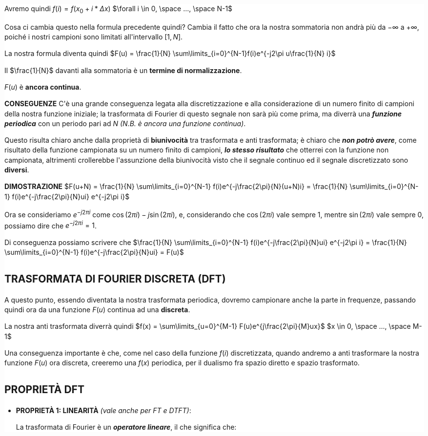 Avremo quindi $f(i) = f(x_0 + i * \Delta x)$			$\forall i \in 0, \space ..., \space N-1$

Cosa ci cambia questo nella formula precedente quindi?
Cambia il fatto che ora la nostra sommatoria non andrà più da $-\infty$ a $+\infty$, poiché i nostri campioni sono limitati all'intervallo $[1, N]$.

La nostra formula diventa quindi $F(u) = \frac{1}{N} \sum\limits_{i=0}^{N-1}f(i)e^{-j2\pi u\frac{1}{N} i}$

Il $\frac{1}{N}$ davanti alla sommatoria è un **termine di normalizzazione**.

$F(u)$ è **ancora continua**.



**CONSEGUENZE**
C'è una grande conseguenza legata alla discretizzazione e alla considerazione di un numero finito di campioni della nostra funzione iniziale; la trasformata di Fourier di questo segnale non sarà più come prima, ma diverrà una ***funzione periodica*** con un periodo pari ad $N$ *(N.B. è ancora una funzione continua)*.

Questo risulta chiaro anche dalla proprietà di **biunivocità** tra trasformata e anti trasformata; è chiaro che ***non potrò avere***, come risultato della funzione campionata su un numero finito di campioni, ***lo stesso risultato*** che otterrei con la funzione non campionata, altrimenti crollerebbe l'assunzione della biunivocità visto che il segnale continuo ed il segnale discretizzato sono **diversi**.

**DIMOSTRAZIONE**
$F(u+N) = \frac{1}{N} \sum\limits_{i=0}^{N-1} f(i)e^{-j\frac{2\pi}{N}(u+N)i} = \frac{1}{N} \sum\limits_{i=0}^{N-1} f(i)e^{-j\frac{2\pi}{N}ui} e^{-j2\pi i}$

Ora se consideriamo $e^{-j2	\pi i}$ come $\cos(2\pi i) - j\sin(2\pi i)$, e, considerando che $\cos(2\pi i)$ vale sempre 1, mentre $\sin(2\pi i)$ vale sempre 0, possiamo dire che $e^{-j2	\pi i} = 1$.

Di conseguenza possiamo scrivere che $\frac{1}{N} \sum\limits_{i=0}^{N-1} f(i)e^{-j\frac{2\pi}{N}ui} e^{-j2\pi i} = \frac{1}{N} \sum\limits_{i=0}^{N-1} f(i)e^{-j\frac{2\pi}{N}ui} = F(u)$

<div style="page-break-after: always;"></div>

## TRASFORMATA DI FOURIER DISCRETA (DFT)

A questo punto, essendo diventata la nostra trasformata periodica, dovremo campionare anche la parte in frequenze, passando quindi ora da una funzione $F(u)$ continua ad una **discreta**.

La nostra anti trasformata diverrà quindi $f(x) = \sum\limits_{u=0}^{M-1} F(u)e^{j\frac{2\pi}{M}ux}$			$x \in 0, \space ..., \space M-1$

Una conseguenza importante è che, come nel caso della funzione $f(i)$ discretizzata, quando andremo a anti trasformare la nostra funzione $F(u)$ ora discreta, creeremo una $f(x)$ periodica, per il dualismo fra spazio diretto e spazio trasformato.

<div style="page-break-after: always;"></div>

## PROPRIETÀ DFT

- **PROPRIETÀ 1: LINEARITÀ** *(vale anche per FT e DTFT)*:

  La trasformata di Fourier è un ***operatore lineare***, il che significa che:
